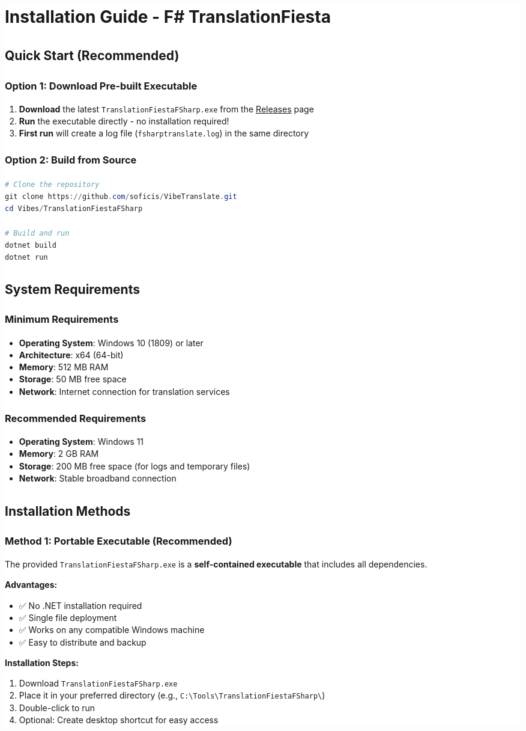 # Installation Guide - F# TranslationFiesta

## Quick Start (Recommended)

### Option 1: Download Pre-built Executable
1. **Download** the latest `TranslationFiestaFSharp.exe` from the [Releases](../../releases) page
2. **Run** the executable directly - no installation required!
3. **First run** will create a log file (`fsharptranslate.log`) in the same directory

### Option 2: Build from Source
```powershell
# Clone the repository
git clone https://github.com/soficis/VibeTranslate.git
cd Vibes/TranslationFiestaFSharp

# Build and run
dotnet build
dotnet run
```

## System Requirements

### Minimum Requirements
- **Operating System**: Windows 10 (1809) or later
- **Architecture**: x64 (64-bit)
- **Memory**: 512 MB RAM
- **Storage**: 50 MB free space
- **Network**: Internet connection for translation services

### Recommended Requirements
- **Operating System**: Windows 11
- **Memory**: 2 GB RAM
- **Storage**: 200 MB free space (for logs and temporary files)
- **Network**: Stable broadband connection

## Installation Methods

### Method 1: Portable Executable (Recommended)
The provided `TranslationFiestaFSharp.exe` is a **self-contained executable** that includes all dependencies.

**Advantages:**
- ✅ No .NET installation required
- ✅ Single file deployment
- ✅ Works on any compatible Windows machine
- ✅ Easy to distribute and backup

**Installation Steps:**
1. Download `TranslationFiestaFSharp.exe`
2. Place it in your preferred directory (e.g., `C:\Tools\TranslationFiestaFSharp\`)
3. Double-click to run
4. Optional: Create desktop shortcut for easy access

